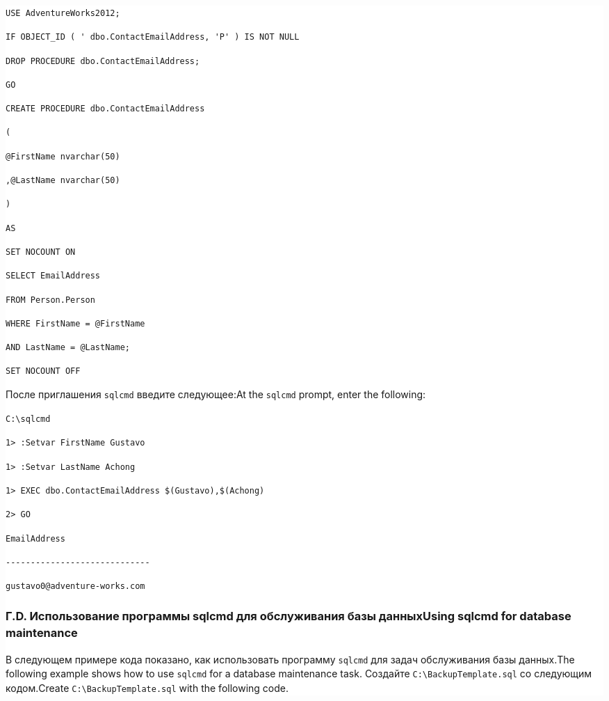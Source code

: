  `USE AdventureWorks2012;`  
  
 `IF OBJECT_ID ( ' dbo.ContactEmailAddress, 'P' ) IS NOT NULL`  
  
 `DROP PROCEDURE dbo.ContactEmailAddress;`  
  
 `GO`  
  
 `CREATE PROCEDURE dbo.ContactEmailAddress`  
  
 `(`  
  
 `@FirstName nvarchar(50)`  
  
 `,@LastName nvarchar(50)`  
  
 `)`  
  
 `AS`  
  
 `SET NOCOUNT ON`  
  
 `SELECT EmailAddress`  
  
 `FROM Person.Person`  
  
 `WHERE FirstName = @FirstName`  
  
 `AND LastName = @LastName;`  
  
 `SET NOCOUNT OFF`  
  
 <span data-ttu-id="ad73b-200">После приглашения `sqlcmd` введите следующее:</span><span class="sxs-lookup"><span data-stu-id="ad73b-200">At the `sqlcmd` prompt, enter the following:</span></span>  
  
 `C:\sqlcmd`  
  
 `1> :Setvar FirstName Gustavo`  
  
 `1> :Setvar LastName Achong`  
  
 `1> EXEC dbo.ContactEmailAddress $(Gustavo),$(Achong)`  
  
 `2> GO`  
  
 `EmailAddress`  
  
 `-----------------------------`  
  
 `gustavo0@adventure-works.com`  
  
### <a name="d-using-sqlcmd-for-database-maintenance"></a><span data-ttu-id="ad73b-201">Г.</span><span class="sxs-lookup"><span data-stu-id="ad73b-201">D.</span></span> <span data-ttu-id="ad73b-202">Использование программы sqlcmd для обслуживания базы данных</span><span class="sxs-lookup"><span data-stu-id="ad73b-202">Using sqlcmd for database maintenance</span></span>  
 <span data-ttu-id="ad73b-203">В следующем примере кода показано, как использовать программу `sqlcmd` для задач обслуживания базы данных.</span><span class="sxs-lookup"><span data-stu-id="ad73b-203">The following example shows how to use `sqlcmd` for a database maintenance task.</span></span> <span data-ttu-id="ad73b-204">Создайте `C:\BackupTemplate.sql` со следующим кодом.</span><span class="sxs-lookup"><span data-stu-id="ad73b-204">Create `C:\BackupTemplate.sql` with the following code.</span></span>  
  